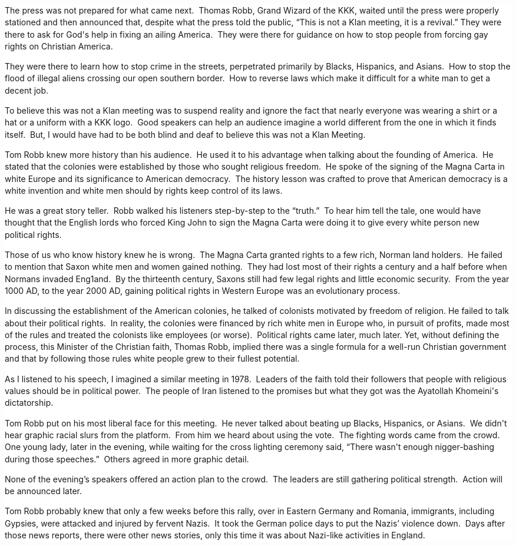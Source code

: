 The press was not prepared for what came next.  Thomas Robb, Grand Wizard of the KKK, waited until the press were properly stationed and then announced that, despite what the press told the public, “This is not a Klan meeting, it is a revival.” They were there to ask for God's help in fixing an ailing America.  They were there for guidance on how to stop people from forcing gay rights on Christian America.

They were there to learn how to stop crime in the streets, perpetrated primarily by Blacks, Hispanics, and Asians.  How to stop the flood of illegal aliens crossing our open southern border.  How to reverse laws which make it difficult for a white man to get a decent job.

To believe this was not a Klan meeting was to suspend reality and ignore the fact that nearly everyone was wearing a shirt or a hat or a uniform with a KKK logo.  Good speakers can help an audience imagine a world different from the one in which it finds itself.  But, I would have had to be both blind and deaf to believe this was not a Klan Meeting.

Tom Robb knew more history than his audience.  He used it to his advantage when talking about the founding of America.  He stated that the colonies were established by those who sought religious freedom.  He spoke of the signing of the Magna Carta in white Europe and its significance to American democracy.  The history lesson was crafted to prove that American democracy is a white invention and white men should by rights keep control of its laws.

He was a great story teller.  Robb walked his listeners step-by-step to the “truth.”  To hear him tell the tale, one would have thought that the English lords who forced King John to sign the Magna Carta were doing it to give every white person new political rights.

Those of us who know history knew he is wrong.  The Magna Carta granted rights to a few rich, Norman land holders.  He failed to mention that Saxon white men and women gained nothing.  They had lost most of their rights a century and a half before when Normans invaded Eng1and.  By the thirteenth century, Saxons still had few legal rights and little economic security.  From the year 1000 AD, to the year 2000 AD, gaining political rights in Western Europe was an evolutionary process.

In discussing the establishment of the American colonies, he talked of colonists motivated by freedom of religion. He failed to talk about their political rights.  In reality, the colonies were financed by rich white men in Europe who, in pursuit of profits, made most of the rules and treated the colonists like employees (or worse).  Political rights came later, much later. Yet, without defining the process, this Minister of the Christian faith, Thomas Robb, implied there was a single formula for a well-run Christian government and that by following those rules white people grew to their fullest potential.

As I listened to his speech, I imagined a similar meeting in 1978.  Leaders of the faith told their followers that people with religious values should be in political power.  The people of Iran listened to the promises but what they got was the Ayatollah Khomeini's dictatorship.

Tom Robb put on his most liberal face for this meeting.  He never talked about beating up Blacks, Hispanics, or Asians.  We didn't hear graphic racial slurs from the platform.  From him we heard about using the vote.  The fighting words came
from the crowd.  One young lady, later in the evening, while waiting for the cross lighting ceremony said, “There wasn't enough nigger-bashing during those speeches.”  Others agreed in more graphic detail.

None of the evening’s speakers offered an action plan to the crowd.  The leaders are still gathering political strength.  Action will be announced later.

Tom Robb probably knew that only a few weeks before this rally, over in Eastern Germany and Romania, immigrants, including Gypsies, were attacked and injured by fervent Nazis.  It took the German police days to put the Nazis’ violence down.  Days after those news reports, there were other news stories, only this time it was about Nazi-like activities in England.
